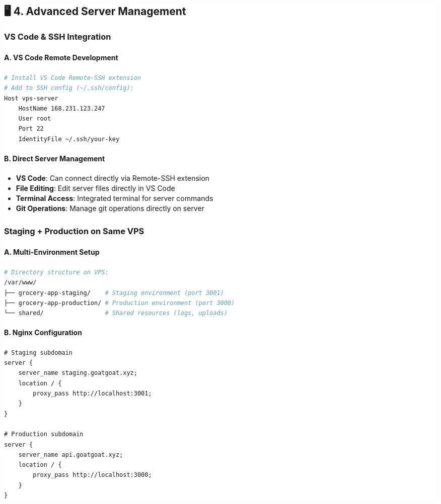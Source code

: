 
## 🖥️ 4. Advanced Server Management

### **VS Code & SSH Integration**

#### **A. VS Code Remote Development**
```bash
# Install VS Code Remote-SSH extension
# Add to SSH config (~/.ssh/config):
Host vps-server
    HostName 168.231.123.247
    User root
    Port 22
    IdentityFile ~/.ssh/your-key
```

#### **B. Direct Server Management**
- **VS Code**: Can connect directly via Remote-SSH extension
- **File Editing**: Edit server files directly in VS Code
- **Terminal Access**: Integrated terminal for server commands
- **Git Operations**: Manage git operations directly on server

### **Staging + Production on Same VPS**

#### **A. Multi-Environment Setup**
```bash
# Directory structure on VPS:
/var/www/
├── grocery-app-staging/    # Staging environment (port 3001)
├── grocery-app-production/ # Production environment (port 3000)
└── shared/                 # Shared resources (logs, uploads)
```

#### **B. Nginx Configuration**
```nginx
# Staging subdomain
server {
    server_name staging.goatgoat.xyz;
    location / {
        proxy_pass http://localhost:3001;
    }
}

# Production subdomain
server {
    server_name api.goatgoat.xyz;
    location / {
        proxy_pass http://localhost:3000;
    }
}
```
